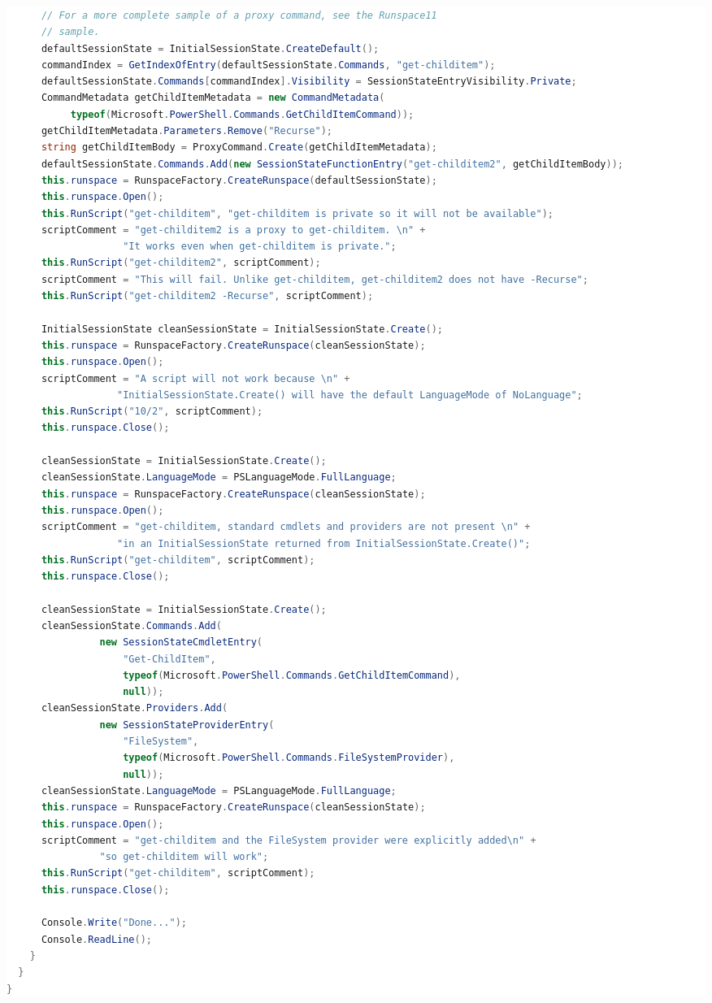 ```csharp
      // For a more complete sample of a proxy command, see the Runspace11
      // sample.
      defaultSessionState = InitialSessionState.CreateDefault();
      commandIndex = GetIndexOfEntry(defaultSessionState.Commands, "get-childitem");
      defaultSessionState.Commands[commandIndex].Visibility = SessionStateEntryVisibility.Private;
      CommandMetadata getChildItemMetadata = new CommandMetadata(
           typeof(Microsoft.PowerShell.Commands.GetChildItemCommand));
      getChildItemMetadata.Parameters.Remove("Recurse");
      string getChildItemBody = ProxyCommand.Create(getChildItemMetadata);
      defaultSessionState.Commands.Add(new SessionStateFunctionEntry("get-childitem2", getChildItemBody));
      this.runspace = RunspaceFactory.CreateRunspace(defaultSessionState);
      this.runspace.Open();
      this.RunScript("get-childitem", "get-childitem is private so it will not be available");
      scriptComment = "get-childitem2 is a proxy to get-childitem. \n" +
                    "It works even when get-childitem is private.";
      this.RunScript("get-childitem2", scriptComment);
      scriptComment = "This will fail. Unlike get-childitem, get-childitem2 does not have -Recurse";
      this.RunScript("get-childitem2 -Recurse", scriptComment);

      InitialSessionState cleanSessionState = InitialSessionState.Create();
      this.runspace = RunspaceFactory.CreateRunspace(cleanSessionState);
      this.runspace.Open();
      scriptComment = "A script will not work because \n" +
                   "InitialSessionState.Create() will have the default LanguageMode of NoLanguage";
      this.RunScript("10/2", scriptComment);
      this.runspace.Close();

      cleanSessionState = InitialSessionState.Create();
      cleanSessionState.LanguageMode = PSLanguageMode.FullLanguage;
      this.runspace = RunspaceFactory.CreateRunspace(cleanSessionState);
      this.runspace.Open();
      scriptComment = "get-childitem, standard cmdlets and providers are not present \n" +
                   "in an InitialSessionState returned from InitialSessionState.Create()";
      this.RunScript("get-childitem", scriptComment);
      this.runspace.Close();

      cleanSessionState = InitialSessionState.Create();
      cleanSessionState.Commands.Add(
                new SessionStateCmdletEntry(
                    "Get-ChildItem",
                    typeof(Microsoft.PowerShell.Commands.GetChildItemCommand),
                    null));
      cleanSessionState.Providers.Add(
                new SessionStateProviderEntry(
                    "FileSystem",
                    typeof(Microsoft.PowerShell.Commands.FileSystemProvider),
                    null));
      cleanSessionState.LanguageMode = PSLanguageMode.FullLanguage;
      this.runspace = RunspaceFactory.CreateRunspace(cleanSessionState);
      this.runspace.Open();
      scriptComment = "get-childitem and the FileSystem provider were explicitly added\n" +
                "so get-childitem will work";
      this.RunScript("get-childitem", scriptComment);
      this.runspace.Close();

      Console.Write("Done...");
      Console.ReadLine();
    }
  }
}
```